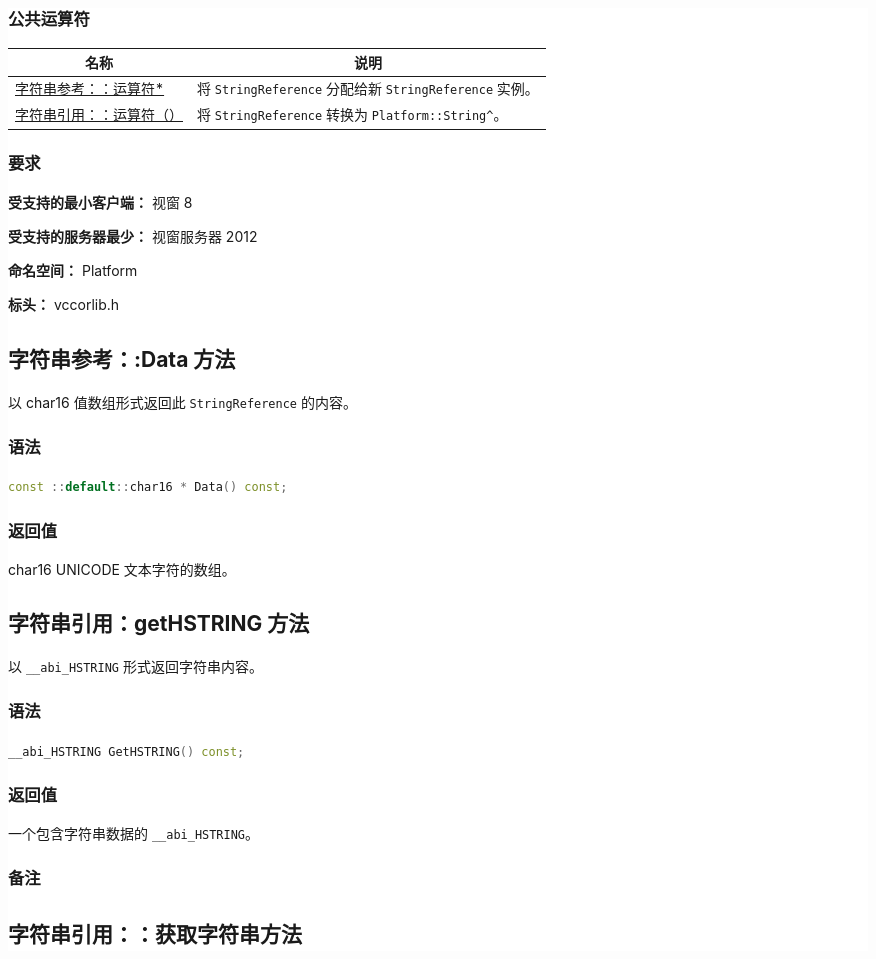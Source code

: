 ### <a name="public-operators"></a>公共运算符

|名称|说明|
|----------|-----------------|
|[字符串参考：：运算符*](#operator-assign)|将 `StringReference` 分配给新 `StringReference` 实例。|
|[字符串引用：：运算符（）](#operator-call)|将 `StringReference` 转换为 `Platform::String^`。|

### <a name="requirements"></a>要求

**受支持的最小客户端：** 视窗 8

**受支持的服务器最少：** 视窗服务器 2012

**命名空间：** Platform

**标头：** vccorlib.h

## <a name="stringreferencedata-method"></a><a name="data"></a>字符串参考：:Data 方法

以 char16 值数组形式返回此 `StringReference` 的内容。

### <a name="syntax"></a>语法

```cpp
const ::default::char16 * Data() const;
```

### <a name="return-value"></a>返回值

char16 UNICODE 文本字符的数组。

## <a name="stringreferencegethstring-method"></a><a name="gethstring"></a>字符串引用：getHSTRING 方法

以 `__abi_HSTRING` 形式返回字符串内容。

### <a name="syntax"></a>语法

```cpp
__abi_HSTRING GetHSTRING() const;
```

### <a name="return-value"></a>返回值

一个包含字符串数据的 `__abi_HSTRING`。

### <a name="remarks"></a>备注

## <a name="stringreferencegetstring-method"></a><a name="getstring"></a>字符串引用：：获取字符串方法
